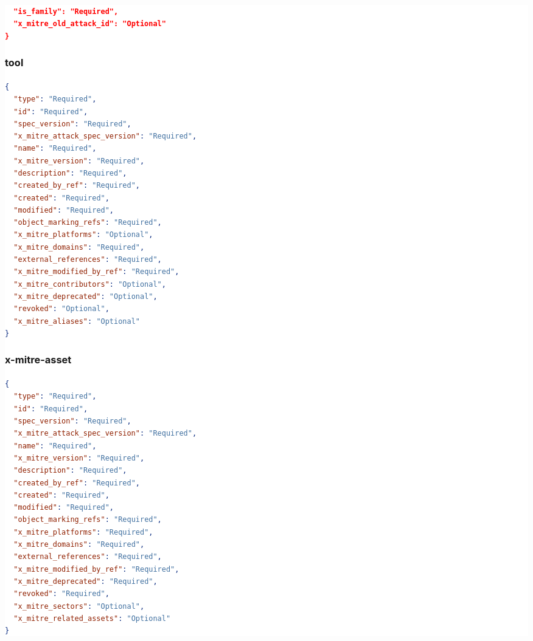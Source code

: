 ```json
  "is_family": "Required",
  "x_mitre_old_attack_id": "Optional"
}
```

### tool
```json
{
  "type": "Required",
  "id": "Required",
  "spec_version": "Required",
  "x_mitre_attack_spec_version": "Required",
  "name": "Required",
  "x_mitre_version": "Required",
  "description": "Required",
  "created_by_ref": "Required",
  "created": "Required",
  "modified": "Required",
  "object_marking_refs": "Required",
  "x_mitre_platforms": "Optional",
  "x_mitre_domains": "Required",
  "external_references": "Required",
  "x_mitre_modified_by_ref": "Required",
  "x_mitre_contributors": "Optional",
  "x_mitre_deprecated": "Optional",
  "revoked": "Optional",
  "x_mitre_aliases": "Optional"
}
```

### x-mitre-asset
```json
{
  "type": "Required",
  "id": "Required",
  "spec_version": "Required",
  "x_mitre_attack_spec_version": "Required",
  "name": "Required",
  "x_mitre_version": "Required",
  "description": "Required",
  "created_by_ref": "Required",
  "created": "Required",
  "modified": "Required",
  "object_marking_refs": "Required",
  "x_mitre_platforms": "Required",
  "x_mitre_domains": "Required",
  "external_references": "Required",
  "x_mitre_modified_by_ref": "Required",
  "x_mitre_deprecated": "Required",
  "revoked": "Required",
  "x_mitre_sectors": "Optional",
  "x_mitre_related_assets": "Optional"
}
```
